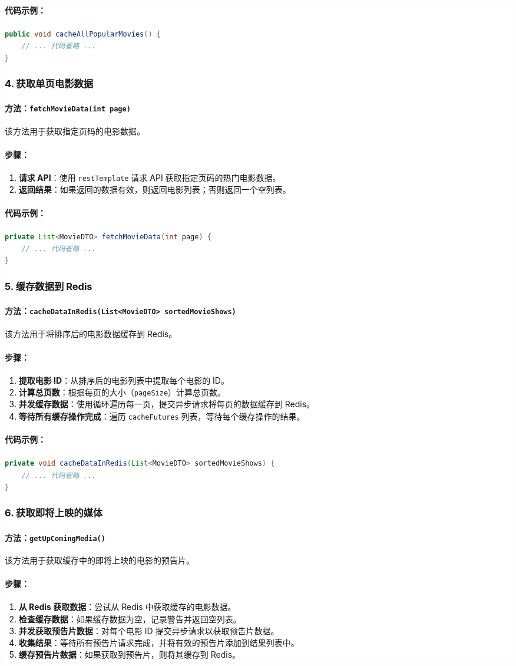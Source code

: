#### 代码示例：

```java
public void cacheAllPopularMovies() {
    // ... 代码省略 ...
}
```

### 4. 获取单页电影数据
#### 方法：`fetchMovieData(int page)`
该方法用于获取指定页码的电影数据。

#### 步骤：
1. **请求 API**：使用 `restTemplate` 请求 API 获取指定页码的热门电影数据。
2. **返回结果**：如果返回的数据有效，则返回电影列表；否则返回一个空列表。

#### 代码示例：

```java
private List<MovieDTO> fetchMovieData(int page) {
    // ... 代码省略 ...
}
```

### 5. 缓存数据到 Redis
#### 方法：`cacheDataInRedis(List<MovieDTO> sortedMovieShows)`
该方法用于将排序后的电影数据缓存到 Redis。

#### 步骤：
1. **提取电影 ID**：从排序后的电影列表中提取每个电影的 ID。
2. **计算总页数**：根据每页的大小（`pageSize`）计算总页数。
3. **并发缓存数据**：使用循环遍历每一页，提交异步请求将每页的数据缓存到 Redis。
4. **等待所有缓存操作完成**：遍历 `cacheFutures` 列表，等待每个缓存操作的结果。

#### 代码示例：

```java
private void cacheDataInRedis(List<MovieDTO> sortedMovieShows) {
    // ... 代码省略 ...
}
```

### 6. 获取即将上映的媒体
#### 方法：`getUpComingMedia()`
该方法用于获取缓存中的即将上映的电影的预告片。

#### 步骤：
1. **从 Redis 获取数据**：尝试从 Redis 中获取缓存的电影数据。
2. **检查缓存数据**：如果缓存数据为空，记录警告并返回空列表。
3. **并发获取预告片数据**：对每个电影 ID 提交异步请求以获取预告片数据。
4. **收集结果**：等待所有预告片请求完成，并将有效的预告片添加到结果列表中。
5. **缓存预告片数据**：如果获取到预告片，则将其缓存到 Redis。
